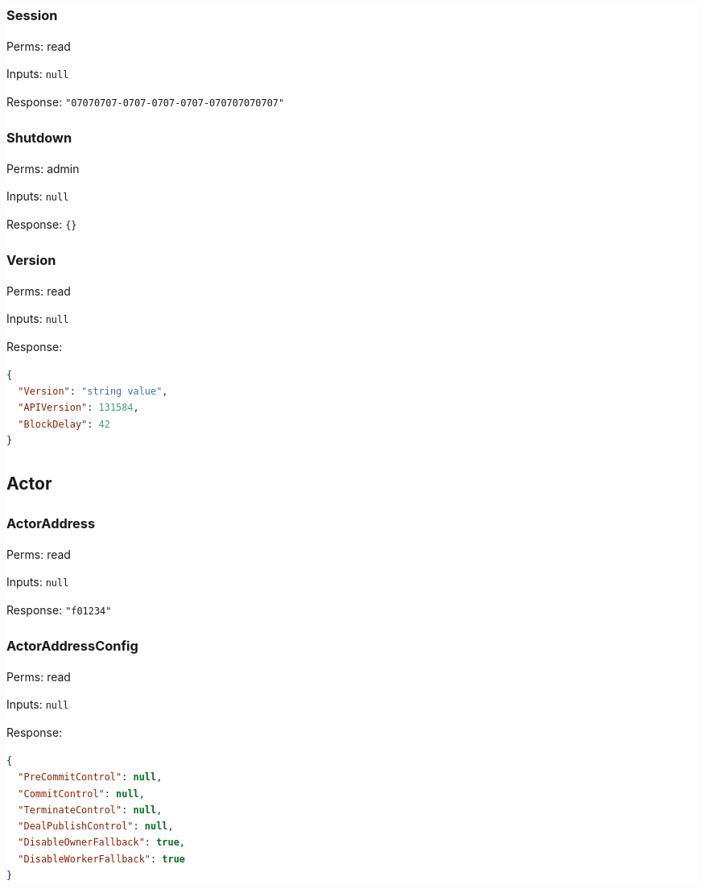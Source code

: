 ### Session


Perms: read

Inputs: `null`

Response: `"07070707-0707-0707-0707-070707070707"`

### Shutdown


Perms: admin

Inputs: `null`

Response: `{}`

### Version


Perms: read

Inputs: `null`

Response:
```json
{
  "Version": "string value",
  "APIVersion": 131584,
  "BlockDelay": 42
}
```

## Actor


### ActorAddress


Perms: read

Inputs: `null`

Response: `"f01234"`

### ActorAddressConfig


Perms: read

Inputs: `null`

Response:
```json
{
  "PreCommitControl": null,
  "CommitControl": null,
  "TerminateControl": null,
  "DealPublishControl": null,
  "DisableOwnerFallback": true,
  "DisableWorkerFallback": true
}
```
